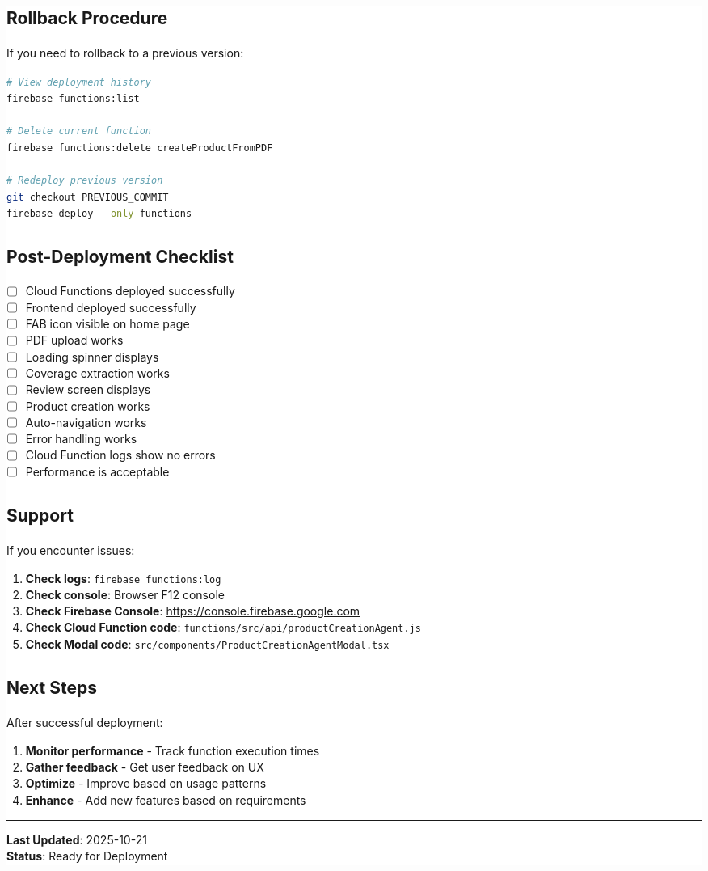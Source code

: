 ## Rollback Procedure

If you need to rollback to a previous version:

```bash
# View deployment history
firebase functions:list

# Delete current function
firebase functions:delete createProductFromPDF

# Redeploy previous version
git checkout PREVIOUS_COMMIT
firebase deploy --only functions
```

## Post-Deployment Checklist

- [ ] Cloud Functions deployed successfully
- [ ] Frontend deployed successfully
- [ ] FAB icon visible on home page
- [ ] PDF upload works
- [ ] Loading spinner displays
- [ ] Coverage extraction works
- [ ] Review screen displays
- [ ] Product creation works
- [ ] Auto-navigation works
- [ ] Error handling works
- [ ] Cloud Function logs show no errors
- [ ] Performance is acceptable

## Support

If you encounter issues:

1. **Check logs**: `firebase functions:log`
2. **Check console**: Browser F12 console
3. **Check Firebase Console**: https://console.firebase.google.com
4. **Check Cloud Function code**: `functions/src/api/productCreationAgent.js`
5. **Check Modal code**: `src/components/ProductCreationAgentModal.tsx`

## Next Steps

After successful deployment:

1. **Monitor performance** - Track function execution times
2. **Gather feedback** - Get user feedback on UX
3. **Optimize** - Improve based on usage patterns
4. **Enhance** - Add new features based on requirements

---

**Last Updated**: 2025-10-21  
**Status**: Ready for Deployment

